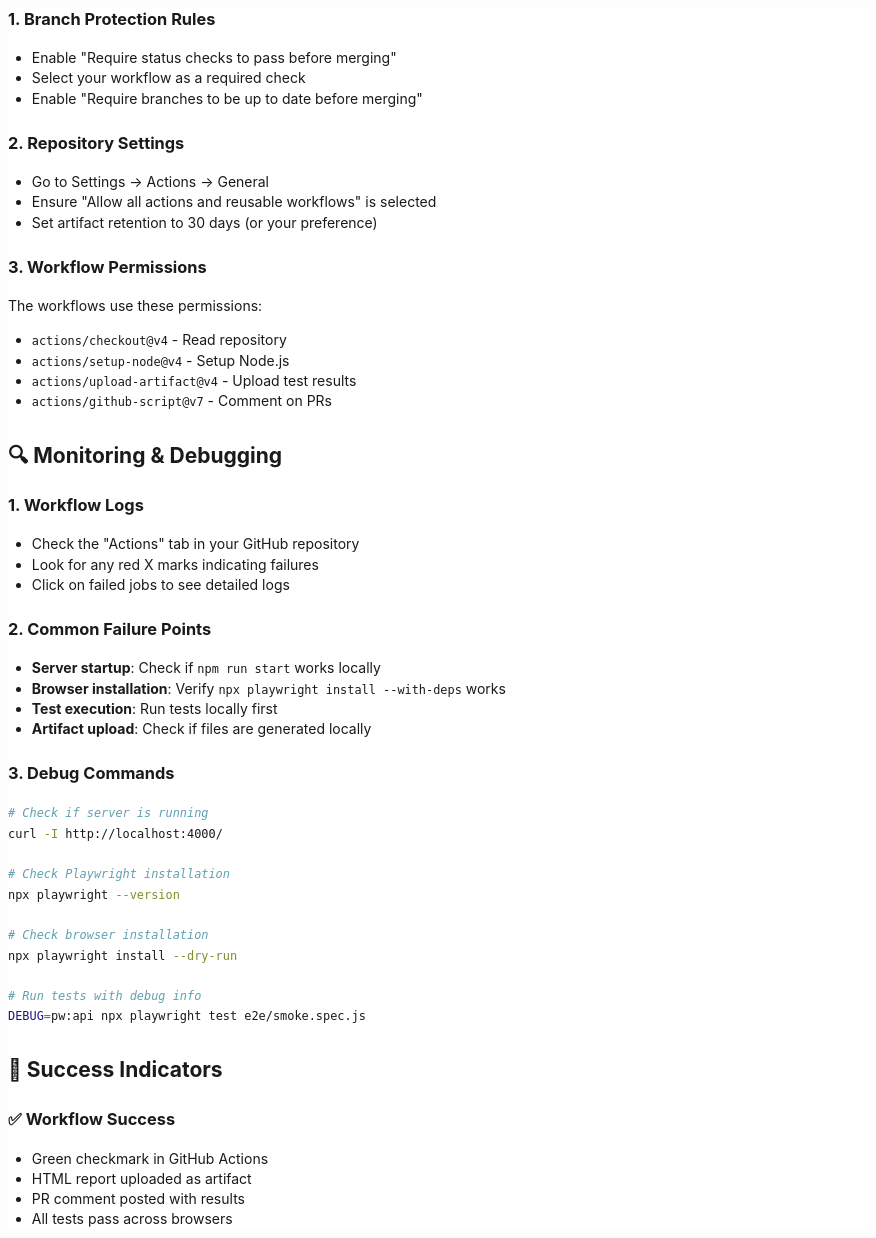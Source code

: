### **1. Branch Protection Rules**
- Enable "Require status checks to pass before merging"
- Select your workflow as a required check
- Enable "Require branches to be up to date before merging"

### **2. Repository Settings**
- Go to Settings → Actions → General
- Ensure "Allow all actions and reusable workflows" is selected
- Set artifact retention to 30 days (or your preference)

### **3. Workflow Permissions**
The workflows use these permissions:
- `actions/checkout@v4` - Read repository
- `actions/setup-node@v4` - Setup Node.js
- `actions/upload-artifact@v4` - Upload test results
- `actions/github-script@v7` - Comment on PRs

## 🔍 Monitoring & Debugging

### **1. Workflow Logs**
- Check the "Actions" tab in your GitHub repository
- Look for any red X marks indicating failures
- Click on failed jobs to see detailed logs

### **2. Common Failure Points**
- **Server startup**: Check if `npm run start` works locally
- **Browser installation**: Verify `npx playwright install --with-deps` works
- **Test execution**: Run tests locally first
- **Artifact upload**: Check if files are generated locally

### **3. Debug Commands**
```bash
# Check if server is running
curl -I http://localhost:4000/

# Check Playwright installation
npx playwright --version

# Check browser installation
npx playwright install --dry-run

# Run tests with debug info
DEBUG=pw:api npx playwright test e2e/smoke.spec.js
```

## 🎯 Success Indicators

### **✅ Workflow Success**
- Green checkmark in GitHub Actions
- HTML report uploaded as artifact
- PR comment posted with results
- All tests pass across browsers
